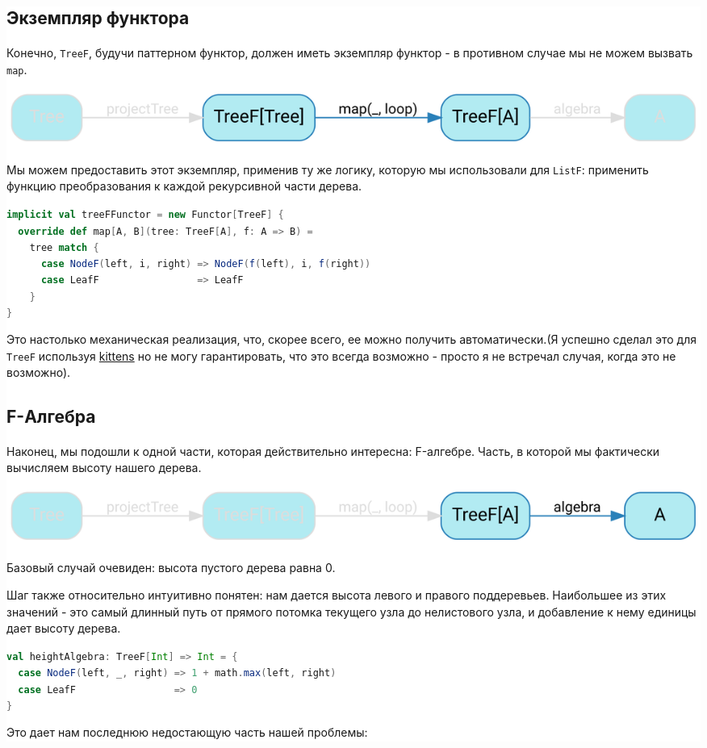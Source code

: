 ## Экземпляр функтора

Конечно, `TreeF`, будучи паттерном функтор, должен иметь экземпляр функтор - в противном случае мы не можем вызвать `map`.

![Tree projection](./img/cata-tree-14.svg)

Мы можем предоставить этот экземпляр, применив ту же логику, которую мы использовали для `ListF`: применить функцию преобразования к каждой рекурсивной части дерева.

```scala
implicit val treeFFunctor = new Functor[TreeF] {
  override def map[A, B](tree: TreeF[A], f: A => B) =
    tree match {
      case NodeF(left, i, right) => NodeF(f(left), i, f(right))
      case LeafF                 => LeafF
    }
}
```

Это настолько механическая реализация, что, скорее всего, ее можно получить автоматически.(Я успешно сделал это для `TreeF` используя [kittens](https://github.com/typelevel/kittens) но не могу гарантировать, что это всегда возможно - просто я не встречал случая, когда это не возможно).


## F-Алгебра

Наконец, мы подошли к одной части, которая действительно интересна: F-алгебре. Часть, в которой мы фактически вычисляем высоту нашего дерева.

![Tree projection](./img/cata-tree-15.svg)

Базовый случай очевиден: высота пустого дерева равна 0.

Шаг также относительно интуитивно понятен: нам дается высота левого и правого поддеревьев. Наибольшее из этих значений - это самый длинный путь от прямого потомка текущего узла до нелистового узла, и добавление к нему единицы дает высоту дерева.


```scala
val heightAlgebra: TreeF[Int] => Int = {
  case NodeF(left, _, right) => 1 + math.max(left, right)
  case LeafF                 => 0
}
```

Это дает нам последнюю недостающую часть нашей проблемы:
